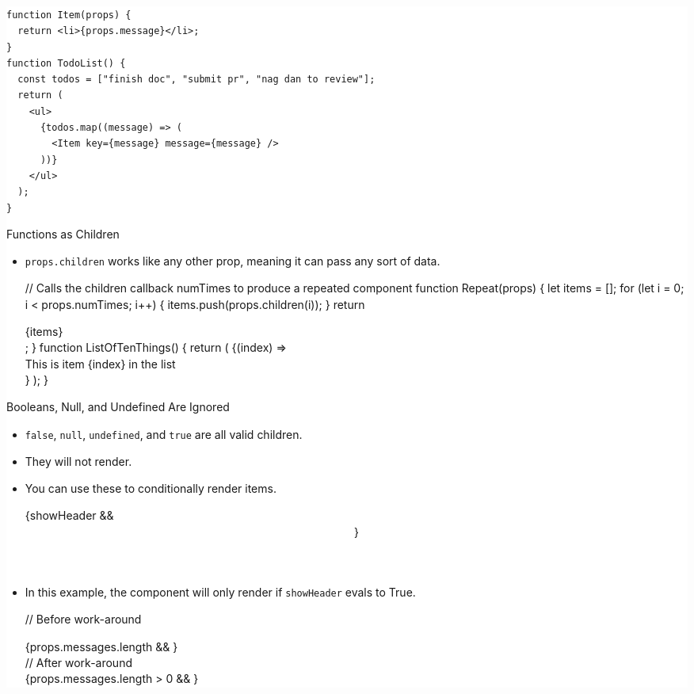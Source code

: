    function Item(props) {
      return <li>{props.message}</li>;
    }
    function TodoList() {
      const todos = ["finish doc", "submit pr", "nag dan to review"];
      return (
        <ul>
          {todos.map((message) => (
            <Item key={message} message={message} />
          ))}
        </ul>
      );
    }

Functions as Children

-   <span id="bf0a">`props.children` works like any other prop, meaning it can pass any sort of data.</span>



    // Calls the children callback numTimes to produce a repeated component
    function Repeat(props) {
      let items = [];
      for (let i = 0; i < props.numTimes; i++) {
        items.push(props.children(i));
      }
      return <div>{items}</div>;
    }
    function ListOfTenThings() {
      return (
        <Repeat numTimes={10}>
          {(index) => <div key={index}>This is item {index} in the list</div>}
        </Repeat>
      );
    }

Booleans, Null, and Undefined Are Ignored

-   <span id="7017">`false`, `null`, `undefined`, and `true` are all valid children.</span>
-   <span id="5af2">They will not render.</span>
-   <span id="10dc">You can use these to conditionally render items.</span>



    <div>
      {showHeader && <Header />}
      <Content />
    </div>

-   <span id="fa28">In this example, the component will only render if `showHeader` evals to True.</span>



    // Before work-around
    <div>
      {props.messages.length &&
        <MessageList messages={props.messages} />
      }
    </div>
    // After work-around
    <div>
      {props.messages.length > 0 &&
        <MessageList messages={props.messages} />
      }
    </div>
